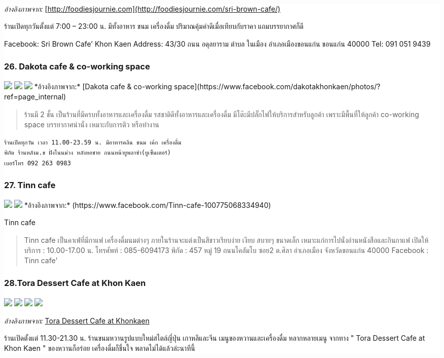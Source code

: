 *อ้างอิงภาพจาก:* [http://foodiesjournie.com](http://foodiesjournie.com/sri-brown-cafe/)

ร้านเปิดทุกวันตั้งแต่ 7:00 – 23:00 น. มีทั้งอาหาร ขนม เครื่องดื่ม ปริมาณคุ้มค่าดีเมื่อเทียบกับราคา แถมบรรยากาศก็ดี

Facebook: Sri Brown Cafe’ Khon Kaen
Address: 43/30 ถนน อดุลยาราม ตำบล ในเมือง อำเภอเมืองขอนแก่น ขอนแก่น 40000
Tel: 091 051 9439

### 26. Dakota cafe & co-working space 

<img src="images/dakota1.jpg" width="500"/>
<img src="images/dakota2.jpg" width="500"/>
<img src="images/dakota3.jpg" width="500"/>
*อ้างอิงภาพจาก:* [Dakota cafe & co-working space](https://www.facebook.com/dakotakhonkaen/photos/?ref=page_internal)

>ร้านมี 2 ชั้น เป็นร้านที่มีครบทั้งอาหารและเครื่องดื่ม รสชาติดีทั้งอาหารและเครื่องดื่ม มีโต๊ะมีปลั๊กไฟให้บริการสำหรับลูกค้า เพราะมีพื้นที่ให้ลูกค้า co-working space บรรยากาศน่านั่ง เหมาะกับการติว หรือทำงาน

	ร้านเปิดทุกวัน เวลา 11.00-23.59 น. มีอาหารคลีน ขนม เค้ก เครื่องดื่ม 
	พิกัด ร้านหลังม.ข ฝั่งโนนม่วง หลังหอชาย ถนนหน้ายูพลาซ่า(ยูเซ็นเตอร์)
	เบอร์โทร 092 263 0983
	
### 27. Tinn cafe
<img src="images/p1.jpg" width="500"/>
<img src="images/p2.jpg" width="500"/>
*อ้างอิงภาพจาก:* (https://www.facebook.com/Tinn-cafe-100775068334940)

Tinn cafe
>Tinn cafe เป็นคาเฟ่ที่มีกาแฟ เครื่องดื่มนมต่างๆ ภายในร้านจะแต่งเป็นสีขาวเรียบง่าย เงียบ สบายๆ ขนาดเล็ก เหมาะแก่การไปนั่งอ่านหนังสือและกินกาแฟ
เปิดให้บริการ : 10.00-17.00 น.
โทรศัพท์ : 085-6094173
พิกัด : 457 หมู่ 19 ถนนโคลัมโบ ซอย2 ต.ศิลา อำเภอเมือง จังหวัดขอนแก่น 40000
Facebook : Tinn cafe'

### 28.Tora Dessert Cafe at Khon Kaen
<img src="images/tora1.jpg" width="500"/>
<img src="images/tora2.jpg" width="500"/>
<img src="images/tora3.jpg" width="500"/>
<img src="images/tora4.jpg" width="500"/>

*อ้างอิงภาพจาก:*  [Tora Dessert Cafe at Khonkaen ](https://www.facebook.com/torakhonkaen/?ref=page_internal)

ร้านเปิดตั้งแต่ 11.30-21.30 น. 
ร้านขนมหวานรูปแบบใหม่สไตล์ญี่ปุ่น เกาหลีและจีน เมนูของหวานและเครื่องดื่ม หลากหลายเมนู จากทาง " Tora Dessert Cafe at Khon Kaen " ของหวานก็อร่อย เครื่องดื่มก็ชื่นใจ พลาดไม่ได้แล้วล่ะนาทีนี้ 
